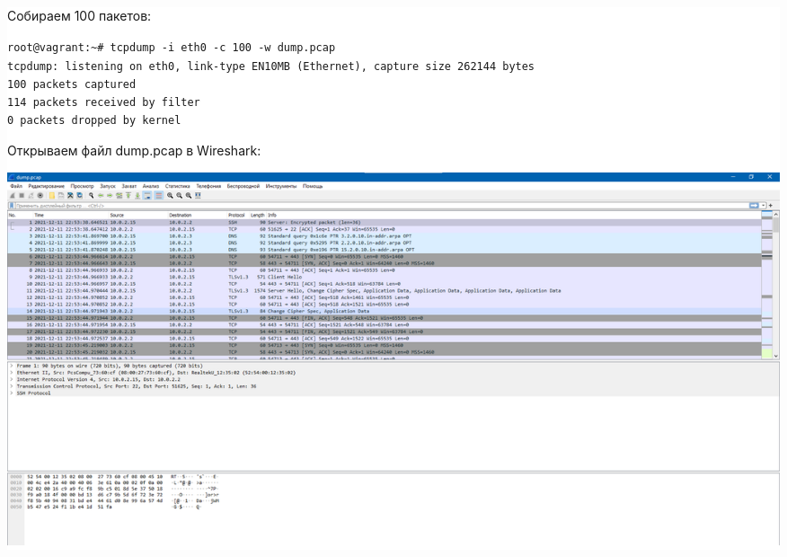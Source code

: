 Собираем 100 пакетов:
```shell
root@vagrant:~# tcpdump -i eth0 -c 100 -w dump.pcap
tcpdump: listening on eth0, link-type EN10MB (Ethernet), capture size 262144 bytes
100 packets captured
114 packets received by filter
0 packets dropped by kernel
```

Открываем файл dump.pcap в Wireshark:

![alt_text](https://github.com/avloton/devops-netology/raw/main/img/wireshark.png)